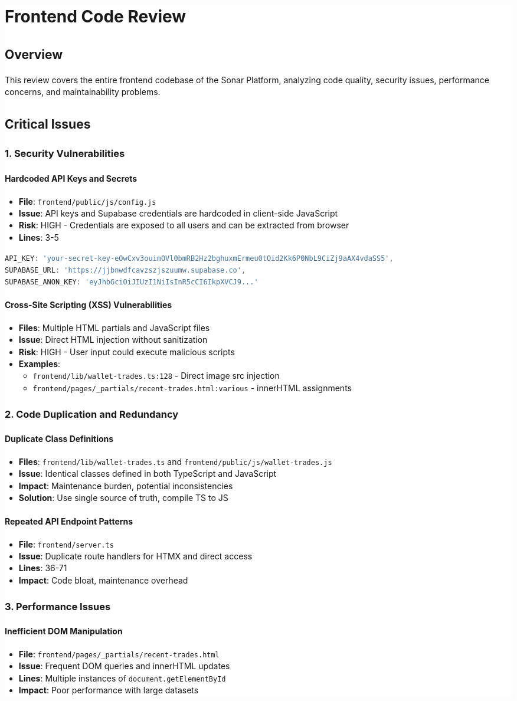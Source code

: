 # Frontend Code Review

## Overview
This review covers the entire frontend codebase of the Sonar Platform, analyzing code quality, security issues, performance concerns, and maintainability problems.

## Critical Issues

### 1. Security Vulnerabilities

#### Hardcoded API Keys and Secrets
- **File**: `frontend/public/js/config.js`
- **Issue**: API keys and Supabase credentials are hardcoded in client-side JavaScript
- **Risk**: HIGH - Credentials are exposed to all users and can be extracted from browser
- **Lines**: 3-5
```javascript
API_KEY: 'your-secret-key-eOwCxv3ouimOVl0bmRB2Hz2bghuxmErmeu0tOid2Kk6P0NbL9CiZj9aAX4vdaSS5',
SUPABASE_URL: 'https://jjbnwdfcavzszjszuumw.supabase.co',
SUPABASE_ANON_KEY: 'eyJhbGciOiJIUzI1NiIsInR5cCI6IkpXVCJ9...'
```

#### Cross-Site Scripting (XSS) Vulnerabilities
- **Files**: Multiple HTML partials and JavaScript files
- **Issue**: Direct HTML injection without sanitization
- **Risk**: HIGH - User input could execute malicious scripts
- **Examples**:
  - `frontend/lib/wallet-trades.ts:128` - Direct image src injection
  - `frontend/pages/_partials/recent-trades.html:various` - innerHTML assignments

### 2. Code Duplication and Redundancy

#### Duplicate Class Definitions
- **Files**: `frontend/lib/wallet-trades.ts` and `frontend/public/js/wallet-trades.js`
- **Issue**: Identical classes defined in both TypeScript and JavaScript
- **Impact**: Maintenance burden, potential inconsistencies
- **Solution**: Use single source of truth, compile TS to JS

#### Repeated API Endpoint Patterns
- **File**: `frontend/server.ts`
- **Issue**: Duplicate route handlers for HTMX and direct access
- **Lines**: 36-71
- **Impact**: Code bloat, maintenance overhead

### 3. Performance Issues

#### Inefficient DOM Manipulation
- **File**: `frontend/pages/_partials/recent-trades.html`
- **Issue**: Frequent DOM queries and innerHTML updates
- **Lines**: Multiple instances of `document.getElementById`
- **Impact**: Poor performance with large datasets
